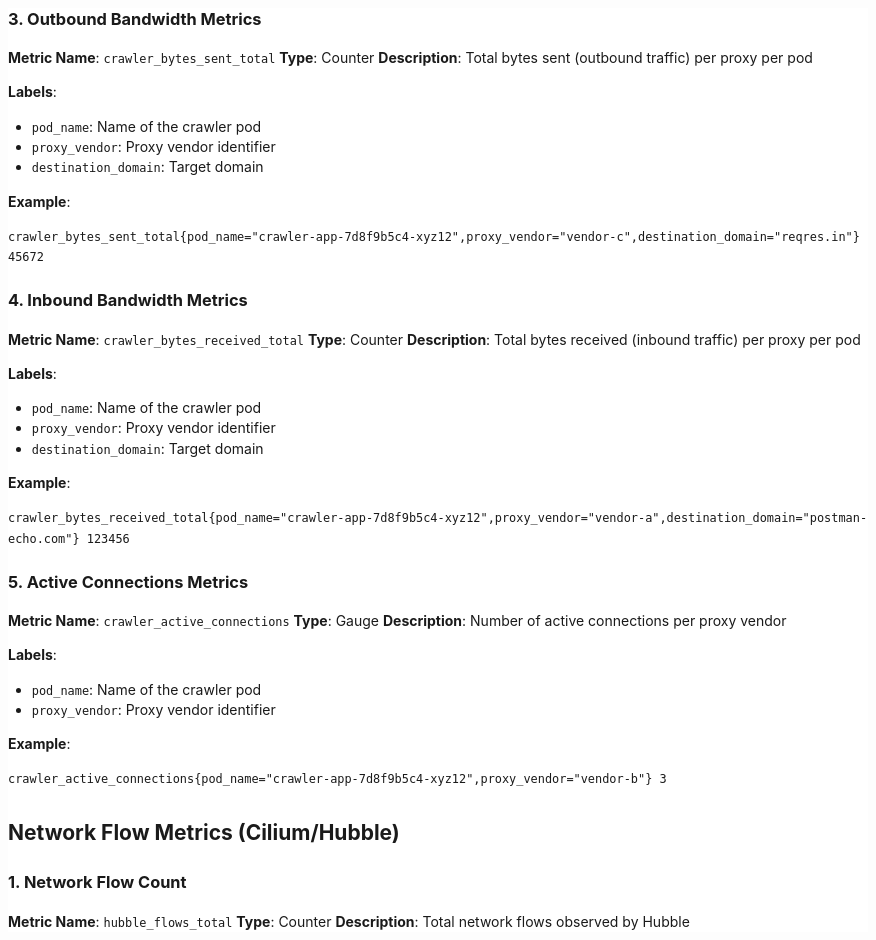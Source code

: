 ### 3. Outbound Bandwidth Metrics

**Metric Name**: `crawler_bytes_sent_total`
**Type**: Counter
**Description**: Total bytes sent (outbound traffic) per proxy per pod

**Labels**:
- `pod_name`: Name of the crawler pod
- `proxy_vendor`: Proxy vendor identifier
- `destination_domain`: Target domain

**Example**:
```promql
crawler_bytes_sent_total{pod_name="crawler-app-7d8f9b5c4-xyz12",proxy_vendor="vendor-c",destination_domain="reqres.in"} 45672
```

### 4. Inbound Bandwidth Metrics

**Metric Name**: `crawler_bytes_received_total`
**Type**: Counter
**Description**: Total bytes received (inbound traffic) per proxy per pod

**Labels**:
- `pod_name`: Name of the crawler pod
- `proxy_vendor`: Proxy vendor identifier
- `destination_domain`: Target domain

**Example**:
```promql
crawler_bytes_received_total{pod_name="crawler-app-7d8f9b5c4-xyz12",proxy_vendor="vendor-a",destination_domain="postman-echo.com"} 123456
```

### 5. Active Connections Metrics

**Metric Name**: `crawler_active_connections`
**Type**: Gauge
**Description**: Number of active connections per proxy vendor

**Labels**:
- `pod_name`: Name of the crawler pod
- `proxy_vendor`: Proxy vendor identifier

**Example**:
```promql
crawler_active_connections{pod_name="crawler-app-7d8f9b5c4-xyz12",proxy_vendor="vendor-b"} 3
```

## Network Flow Metrics (Cilium/Hubble)

### 1. Network Flow Count

**Metric Name**: `hubble_flows_total`
**Type**: Counter
**Description**: Total network flows observed by Hubble
